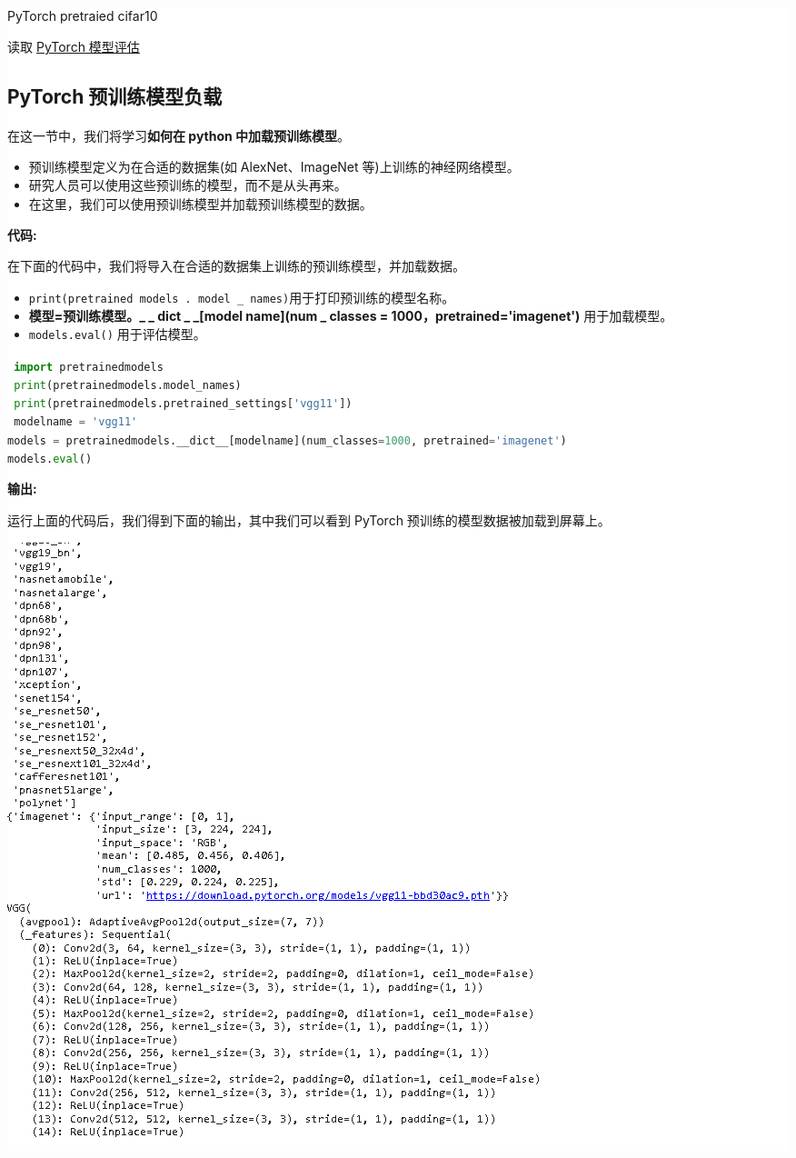 PyTorch pretraied cifar10

读取 [PyTorch 模型评估](https://pythonguides.com/pytorch-model-eval/)

## PyTorch 预训练模型负载

在这一节中，我们将学习**如何在 python 中加载预训练模型**。

*   预训练模型定义为在合适的数据集(如 AlexNet、ImageNet 等)上训练的神经网络模型。
*   研究人员可以使用这些预训练的模型，而不是从头再来。
*   在这里，我们可以使用预训练模型并加载预训练模型的数据。

**代码:**

在下面的代码中，我们将导入在合适的数据集上训练的预训练模型，并加载数据。

*   `print(pretrained models . model _ names)`用于打印预训练的模型名称。
*   **模型=预训练模型。_ _ dict _ _[model name](num _ classes = 1000，pretrained='imagenet')** 用于加载模型。
*   `models.eval()` 用于评估模型。

```py
 import pretrainedmodels 
 print(pretrainedmodels.model_names)
 print(pretrainedmodels.pretrained_settings['vgg11'])
 modelname = 'vgg11' 
models = pretrainedmodels.__dict__[modelname](num_classes=1000, pretrained='imagenet')
models.eval()
```

**输出:**

运行上面的代码后，我们得到下面的输出，其中我们可以看到 PyTorch 预训练的模型数据被加载到屏幕上。

![PyTorch pretrained model load](img/abb5f4b9cfde577d8ccf6f7085c48e3d.png "PyTorch pretrained model load")
